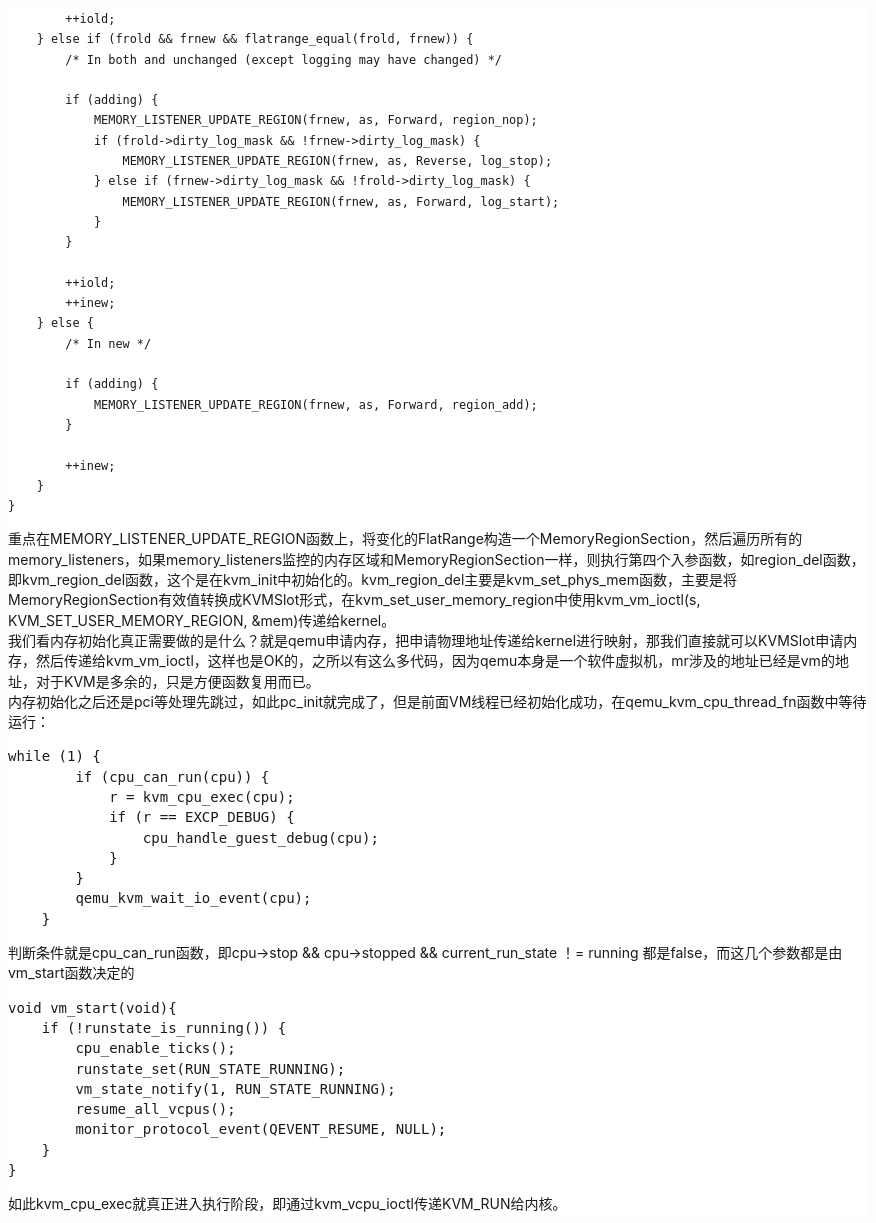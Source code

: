             ++iold;
        } else if (frold && frnew && flatrange_equal(frold, frnew)) {
            /* In both and unchanged (except logging may have changed) */

            if (adding) {
                MEMORY_LISTENER_UPDATE_REGION(frnew, as, Forward, region_nop);
                if (frold->dirty_log_mask && !frnew->dirty_log_mask) {
                    MEMORY_LISTENER_UPDATE_REGION(frnew, as, Reverse, log_stop);
                } else if (frnew->dirty_log_mask && !frold->dirty_log_mask) {
                    MEMORY_LISTENER_UPDATE_REGION(frnew, as, Forward, log_start);
                }
            }

            ++iold;
            ++inew;
        } else {
            /* In new */

            if (adding) {
                MEMORY_LISTENER_UPDATE_REGION(frnew, as, Forward, region_add);
            }

            ++inew;
        }
    }
</pre>

重点在MEMORY_LISTENER_UPDATE_REGION函数上，将变化的FlatRange构造一个MemoryRegionSection，然后遍历所有的memory_listeners，如果memory_listeners监控的内存区域和MemoryRegionSection一样，则执行第四个入参函数，如region_del函数，即kvm_region_del函数，这个是在kvm_init中初始化的。kvm_region_del主要是kvm_set_phys_mem函数，主要是将MemoryRegionSection有效值转换成KVMSlot形式，在kvm_set_user_memory_region中使用kvm_vm_ioctl(s, KVM_SET_USER_MEMORY_REGION, &mem)传递给kernel。  
我们看内存初始化真正需要做的是什么？就是qemu申请内存，把申请物理地址传递给kernel进行映射，那我们直接就可以KVMSlot申请内存，然后传递给kvm_vm_ioctl，这样也是OK的，之所以有这么多代码，因为qemu本身是一个软件虚拟机，mr涉及的地址已经是vm的地址，对于KVM是多余的，只是方便函数复用而已。  
内存初始化之后还是pci等处理先跳过，如此pc_init就完成了，但是前面VM线程已经初始化成功，在qemu_kvm_cpu_thread_fn函数中等待运行：

<pre class="lang:c decode:1 hljs bash">
while (1) {
        if (cpu_can_run(cpu)) {
            r = kvm_cpu_exec(cpu);
            if (r == EXCP_DEBUG) {
                cpu_handle_guest_debug(cpu);
            }
        }
        qemu_kvm_wait_io_event(cpu);
    }
</pre>

判断条件就是cpu_can_run函数，即cpu->stop && cpu->stopped && current_run_state ！= running 都是false，而这几个参数都是由vm_start函数决定的

<pre class="lang:c decode:1 hljs cpp">
void vm_start(void){
    if (!runstate_is_running()) {
        cpu_enable_ticks();
        runstate_set(RUN_STATE_RUNNING);
        vm_state_notify(1, RUN_STATE_RUNNING);
        resume_all_vcpus();
        monitor_protocol_event(QEVENT_RESUME, NULL);
    }
}
</pre>

如此kvm_cpu_exec就真正进入执行阶段，即通过kvm_vcpu_ioctl传递KVM_RUN给内核。

